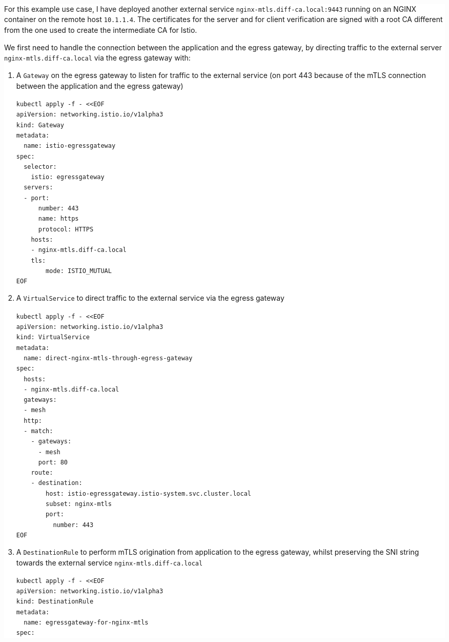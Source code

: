 For this example use case, I have deployed another external service `nginx-mtls.diff-ca.local:9443` running on an NGINX container on the remote host `10.1.1.4`. The certificates for the server and for client verification are signed with a root CA different from the one used to create the intermediate CA for Istio.

We first need to handle the connection between the application and the egress gateway, by directing traffic to the external server `nginx-mtls.diff-ca.local` via the egress gateway with:

1. A `Gateway` on the egress gateway to listen for traffic to the external service (on port 443 because of the mTLS connection between the application and the egress gateway)
    ```
    kubectl apply -f - <<EOF
    apiVersion: networking.istio.io/v1alpha3
    kind: Gateway
    metadata:
      name: istio-egressgateway
    spec:
      selector:
        istio: egressgateway
      servers:
      - port:
          number: 443
          name: https
          protocol: HTTPS
        hosts:
        - nginx-mtls.diff-ca.local
        tls:
            mode: ISTIO_MUTUAL
    EOF
    ```
1. A `VirtualService` to direct traffic to the external service via the egress gateway
    ```
    kubectl apply -f - <<EOF
    apiVersion: networking.istio.io/v1alpha3
    kind: VirtualService
    metadata:
      name: direct-nginx-mtls-through-egress-gateway
    spec:
      hosts:
      - nginx-mtls.diff-ca.local
      gateways:
      - mesh
      http:
      - match:
        - gateways:
          - mesh
          port: 80
        route:
        - destination:
            host: istio-egressgateway.istio-system.svc.cluster.local
            subset: nginx-mtls
            port:
              number: 443
    EOF
    ```
1. A `DestinationRule` to perform mTLS origination from application to the egress gateway, whilst preserving the SNI string towards the external service `nginx-mtls.diff-ca.local`
    ```
    kubectl apply -f - <<EOF
    apiVersion: networking.istio.io/v1alpha3
    kind: DestinationRule
    metadata:
      name: egressgateway-for-nginx-mtls
    spec: